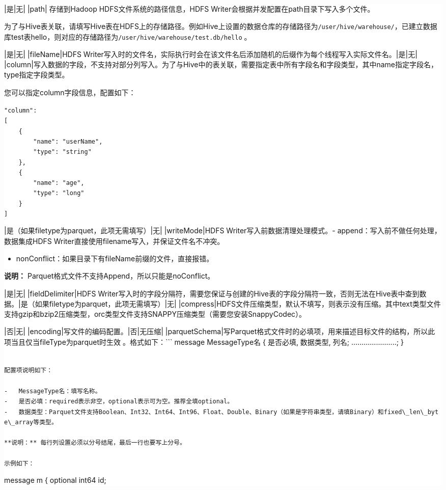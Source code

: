 |是|无|
|path| 存储到Hadoop HDFS文件系统的路径信息，HDFS Writer会根据并发配置在path目录下写入多个文件。

 为了与Hive表关联，请填写Hive表在HDFS上的存储路径。例如Hive上设置的数据仓库的存储路径为`/user/hive/warehouse/`，已建立数据库test表hello，则对应的存储路径为`/user/hive/warehouse/test.db/hello` 。

 |是|无|
|fileName|HDFS Writer写入时的文件名，实际执行时会在该文件名后添加随机的后缀作为每个线程写入实际文件名。|是|无|
|column|写入数据的字段，不支持对部分列写入。为了与Hive中的表关联，需要指定表中所有字段名和字段类型，其中name指定字段名，type指定字段类型。

您可以指定column字段信息，配置如下：

```
"column": 
[
    {
        "name": "userName",
        "type": "string"
    },
    {
        "name": "age",
        "type": "long"
    }
]
```

|是（如果filetype为parquet，此项无需填写）|无|
|writeMode|HDFS Writer写入前数据清理处理模式。-   append：写入前不做任何处理，数据集成HDFS Writer直接使用filename写入，并保证文件名不冲突。
-   nonConflict：如果目录下有fileName前缀的文件，直接报错。

**说明：** Parquet格式文件不支持Append，所以只能是noConflict。

|是|无|
|fieldDelimiter|HDFS Writer写入时的字段分隔符，需要您保证与创建的Hive表的字段分隔符一致，否则无法在Hive表中查到数据。|是（如果filetype为parquet，此项无需填写）|无|
|compress|HDFS文件压缩类型，默认不填写，则表示没有压缩。其中text类型文件支持gzip和bzip2压缩类型，orc类型文件支持SNAPPY压缩类型（需要您安装SnappyCodec）。

|否|无|
|encoding|写文件的编码配置。|否|无压缩|
|parquetSchema|写Parquet格式文件时的必填项，用来描述目标文件的结构，所以此项当且仅当fileType为parquet时生效 。格式如下：```
message MessageType名 {
是否必填, 数据类型, 列名;
......................;
}
```

配置项说明如下：

-   MessageType名：填写名称。
-   是否必填：required表示非空，optional表示可为空。推荐全填optional。
-   数据类型：Parquet文件支持Boolean、Int32、Int64、Int96、Float、Double、Binary（如果是字符串类型，请填Binary）和fixed\_len\_byte\_array等类型。

**说明：** 每行列设置必须以分号结尾，最后一行也要写上分号。

示例如下：

```
message m {
optional int64 id;